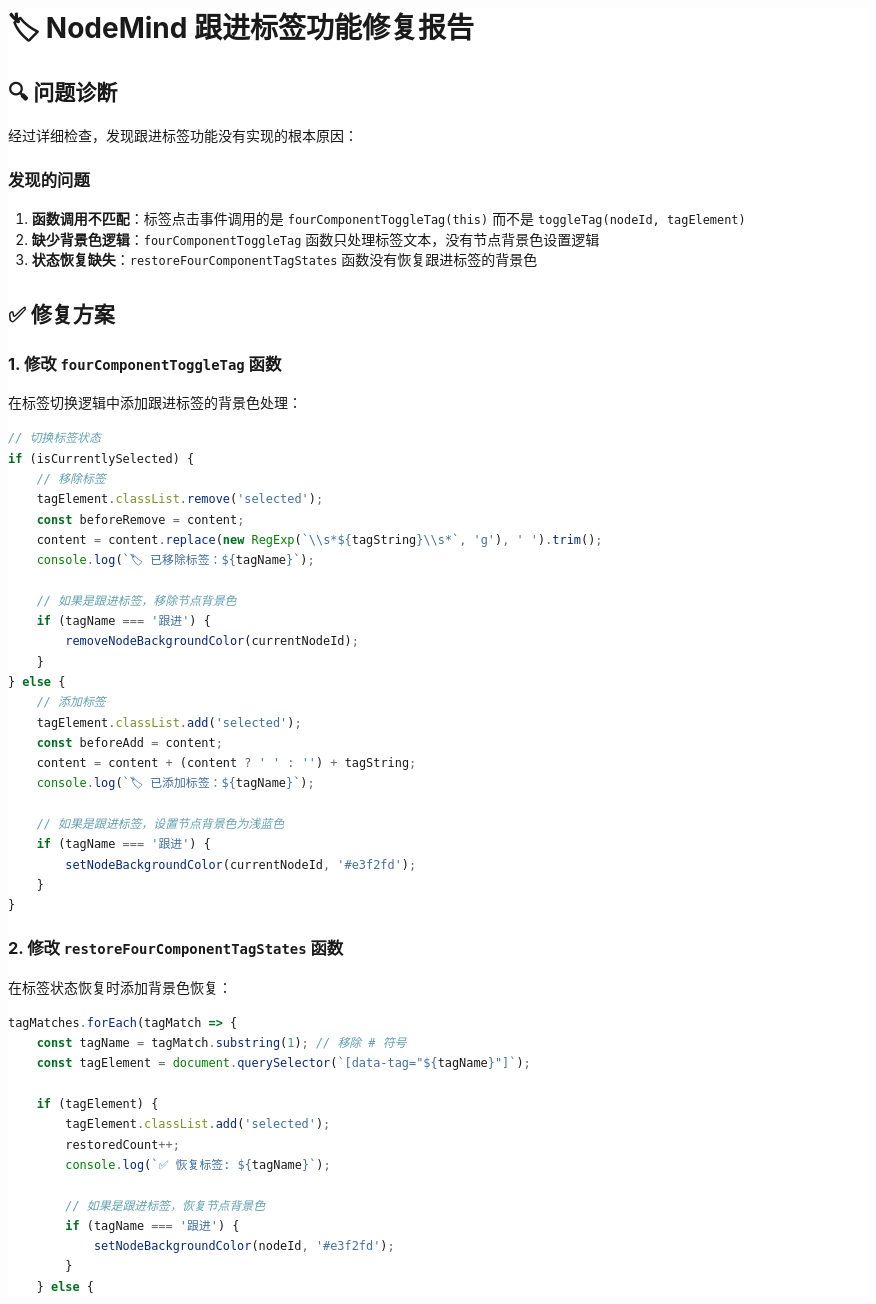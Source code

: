 # 🏷️ NodeMind 跟进标签功能修复报告

## 🔍 问题诊断

经过详细检查，发现跟进标签功能没有实现的根本原因：

### 发现的问题
1. **函数调用不匹配**：标签点击事件调用的是 `fourComponentToggleTag(this)` 而不是 `toggleTag(nodeId, tagElement)`
2. **缺少背景色逻辑**：`fourComponentToggleTag` 函数只处理标签文本，没有节点背景色设置逻辑
3. **状态恢复缺失**：`restoreFourComponentTagStates` 函数没有恢复跟进标签的背景色

## ✅ 修复方案

### 1. 修改 `fourComponentToggleTag` 函数

在标签切换逻辑中添加跟进标签的背景色处理：

```javascript
// 切换标签状态
if (isCurrentlySelected) {
    // 移除标签
    tagElement.classList.remove('selected');
    const beforeRemove = content;
    content = content.replace(new RegExp(`\\s*${tagString}\\s*`, 'g'), ' ').trim();
    console.log(`🏷️ 已移除标签：${tagName}`);
    
    // 如果是跟进标签，移除节点背景色
    if (tagName === '跟进') {
        removeNodeBackgroundColor(currentNodeId);
    }
} else {
    // 添加标签
    tagElement.classList.add('selected');
    const beforeAdd = content;
    content = content + (content ? ' ' : '') + tagString;
    console.log(`🏷️ 已添加标签：${tagName}`);
    
    // 如果是跟进标签，设置节点背景色为浅蓝色
    if (tagName === '跟进') {
        setNodeBackgroundColor(currentNodeId, '#e3f2fd');
    }
}
```

### 2. 修改 `restoreFourComponentTagStates` 函数

在标签状态恢复时添加背景色恢复：

```javascript
tagMatches.forEach(tagMatch => {
    const tagName = tagMatch.substring(1); // 移除 # 符号
    const tagElement = document.querySelector(`[data-tag="${tagName}"]`);
    
    if (tagElement) {
        tagElement.classList.add('selected');
        restoredCount++;
        console.log(`✅ 恢复标签: ${tagName}`);
        
        // 如果是跟进标签，恢复节点背景色
        if (tagName === '跟进') {
            setNodeBackgroundColor(nodeId, '#e3f2fd');
        }
    } else {
```